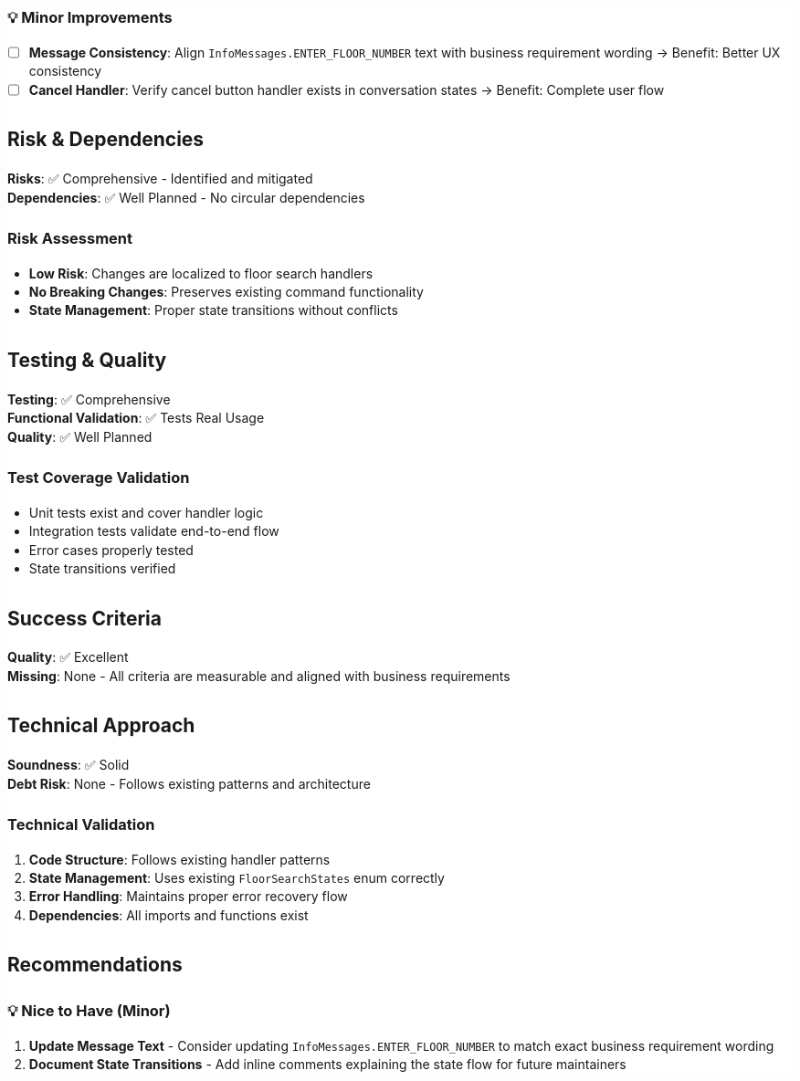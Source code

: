 ### 💡 Minor Improvements
- [ ] **Message Consistency**: Align `InfoMessages.ENTER_FLOOR_NUMBER` text with business requirement wording → Benefit: Better UX consistency
- [ ] **Cancel Handler**: Verify cancel button handler exists in conversation states → Benefit: Complete user flow

## Risk & Dependencies
**Risks**: ✅ Comprehensive - Identified and mitigated  
**Dependencies**: ✅ Well Planned - No circular dependencies

### Risk Assessment
- **Low Risk**: Changes are localized to floor search handlers
- **No Breaking Changes**: Preserves existing command functionality
- **State Management**: Proper state transitions without conflicts

## Testing & Quality
**Testing**: ✅ Comprehensive  
**Functional Validation**: ✅ Tests Real Usage  
**Quality**: ✅ Well Planned

### Test Coverage Validation
- Unit tests exist and cover handler logic
- Integration tests validate end-to-end flow
- Error cases properly tested
- State transitions verified

## Success Criteria
**Quality**: ✅ Excellent  
**Missing**: None - All criteria are measurable and aligned with business requirements

## Technical Approach  
**Soundness**: ✅ Solid  
**Debt Risk**: None - Follows existing patterns and architecture

### Technical Validation
1. **Code Structure**: Follows existing handler patterns
2. **State Management**: Uses existing `FloorSearchStates` enum correctly
3. **Error Handling**: Maintains proper error recovery flow
4. **Dependencies**: All imports and functions exist

## Recommendations

### 💡 Nice to Have (Minor)
1. **Update Message Text** - Consider updating `InfoMessages.ENTER_FLOOR_NUMBER` to match exact business requirement wording
2. **Document State Transitions** - Add inline comments explaining the state flow for future maintainers

